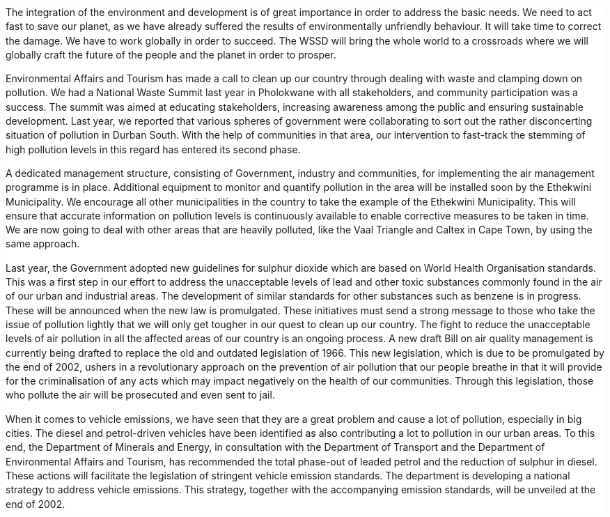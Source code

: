 The integration of the environment and development is of great importance
in order to address the basic needs. We need to act fast to save our
planet, as we have already suffered the results of environmentally
unfriendly behaviour. It will take time to correct the damage. We have to
work globally in order to succeed. The WSSD will bring the whole world to a
crossroads where we will globally craft the future of the people and the
planet in order to prosper.

Environmental Affairs and Tourism has made a call to clean up our country
through dealing with waste and clamping down on pollution. We had a
National Waste Summit last year in Pholokwane with all stakeholders, and
community participation was a success. The summit was aimed at educating
stakeholders, increasing awareness among the public and ensuring
sustainable development. Last year, we reported that various spheres of
government were collaborating to sort out the rather disconcerting
situation of pollution in Durban South. With the help of communities in
that area, our intervention to fast-track the stemming of high pollution
levels in this regard has entered its second phase.

A dedicated management structure, consisting of Government, industry and
communities, for implementing the air management programme is in place.
Additional equipment to monitor and quantify pollution in the area will be
installed soon by the Ethekwini Municipality. We encourage all other
municipalities in the country to take the example of the Ethekwini
Municipality. This will ensure that accurate information on pollution
levels is continuously available to enable corrective measures to be taken
in time. We are now going to deal with other areas that are heavily
polluted, like the Vaal Triangle and Caltex in Cape Town, by using the same
approach.

Last year, the Government adopted new guidelines for sulphur dioxide which
are based on World Health Organisation standards. This was a first step in
our effort to address the unacceptable levels of lead and other toxic
substances commonly found in the air of our urban and industrial areas. The
development of similar standards for other substances such as benzene is in
progress. These will be announced when the new law is promulgated. These
initiatives must send a strong message to those who take the issue of
pollution lightly that we will only get tougher in our quest to clean up
our country.
The fight to reduce the unacceptable levels of air pollution in all the
affected areas of our country is an ongoing process. A new draft Bill on
air quality management is currently being drafted to replace the old and
outdated legislation of 1966. This new legislation, which is due to be
promulgated by the end of 2002, ushers in a revolutionary approach on the
prevention of air pollution that our people breathe in that it will provide
for the criminalisation of any acts which may impact negatively on the
health of our communities. Through this legislation, those who pollute the
air will be prosecuted and even sent to jail.

When it comes to vehicle emissions, we have seen that they are a great
problem and cause a lot of pollution, especially in big cities. The diesel
and petrol-driven vehicles have been identified as also contributing a lot
to pollution in our urban areas. To this end, the Department of Minerals
and Energy, in consultation with the Department of Transport and the
Department of Environmental Affairs and Tourism, has recommended the total
phase-out of leaded petrol and the reduction of sulphur in diesel. These
actions will facilitate the legislation of stringent vehicle emission
standards. The department is developing a national strategy to address
vehicle emissions. This strategy, together with the accompanying emission
standards, will be unveiled at the end of 2002.
